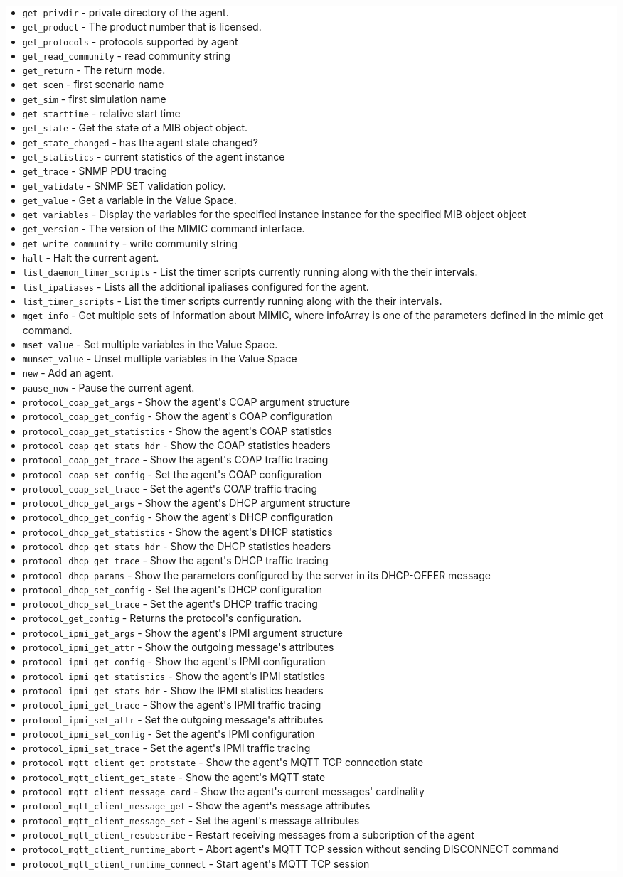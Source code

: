 * `get_privdir` - private directory of the agent.
* `get_product` - The product number that is licensed.
* `get_protocols` - protocols supported by agent
* `get_read_community` - read community string
* `get_return` - The return mode.
* `get_scen` - first scenario name
* `get_sim` - first simulation name
* `get_starttime` - relative start time
* `get_state` - Get the state of a MIB object object.
* `get_state_changed` - has the agent state changed?
* `get_statistics` - current statistics of the agent instance
* `get_trace` - SNMP PDU tracing
* `get_validate` - SNMP SET validation policy.
* `get_value` - Get a variable in the Value Space.
* `get_variables` - Display the variables for the specified instance instance for the specified MIB object object
* `get_version` - The version of the MIMIC command interface.
* `get_write_community` - write community string
* `halt` - Halt the current agent.
* `list_daemon_timer_scripts` - List the timer scripts currently running along with the their intervals.
* `list_ipaliases` - Lists all the additional ipaliases configured for the agent.
* `list_timer_scripts` - List the timer scripts currently running along with the their intervals.
* `mget_info` - Get multiple sets of information about MIMIC, where infoArray is one of the parameters defined in the mimic get command.
* `mset_value` - Set multiple variables in the Value Space.
* `munset_value` - Unset multiple variables in the Value Space
* `new` - Add an agent.
* `pause_now` - Pause the current agent.
* `protocol_coap_get_args` - Show the agent's COAP argument structure
* `protocol_coap_get_config` - Show the agent's COAP configuration
* `protocol_coap_get_statistics` - Show the agent's COAP statistics
* `protocol_coap_get_stats_hdr` - Show the COAP statistics headers
* `protocol_coap_get_trace` - Show the agent's COAP traffic tracing
* `protocol_coap_set_config` - Set the agent's COAP configuration
* `protocol_coap_set_trace` - Set the agent's COAP traffic tracing
* `protocol_dhcp_get_args` - Show the agent's DHCP argument structure
* `protocol_dhcp_get_config` - Show the agent's DHCP configuration
* `protocol_dhcp_get_statistics` - Show the agent's DHCP statistics
* `protocol_dhcp_get_stats_hdr` - Show the DHCP statistics headers
* `protocol_dhcp_get_trace` - Show the agent's DHCP traffic tracing
* `protocol_dhcp_params` - Show the parameters configured by the server in its DHCP-OFFER message
* `protocol_dhcp_set_config` - Set the agent's DHCP configuration
* `protocol_dhcp_set_trace` - Set the agent's DHCP traffic tracing
* `protocol_get_config` - Returns the protocol's configuration.
* `protocol_ipmi_get_args` - Show the agent's IPMI argument structure
* `protocol_ipmi_get_attr` - Show the outgoing message's attributes
* `protocol_ipmi_get_config` - Show the agent's IPMI configuration
* `protocol_ipmi_get_statistics` - Show the agent's IPMI statistics
* `protocol_ipmi_get_stats_hdr` - Show the IPMI statistics headers
* `protocol_ipmi_get_trace` - Show the agent's IPMI traffic tracing
* `protocol_ipmi_set_attr` - Set the outgoing message's attributes
* `protocol_ipmi_set_config` - Set the agent's IPMI configuration
* `protocol_ipmi_set_trace` - Set the agent's IPMI traffic tracing
* `protocol_mqtt_client_get_protstate` - Show the agent's MQTT TCP connection state
* `protocol_mqtt_client_get_state` - Show the agent's MQTT state
* `protocol_mqtt_client_message_card` - Show the agent's current messages' cardinality
* `protocol_mqtt_client_message_get` - Show the agent's message attributes
* `protocol_mqtt_client_message_set` - Set the agent's message attributes
* `protocol_mqtt_client_resubscribe` - Restart receiving messages from a subcription of the agent
* `protocol_mqtt_client_runtime_abort` - Abort agent's MQTT TCP session without sending DISCONNECT command
* `protocol_mqtt_client_runtime_connect` - Start agent's MQTT TCP session